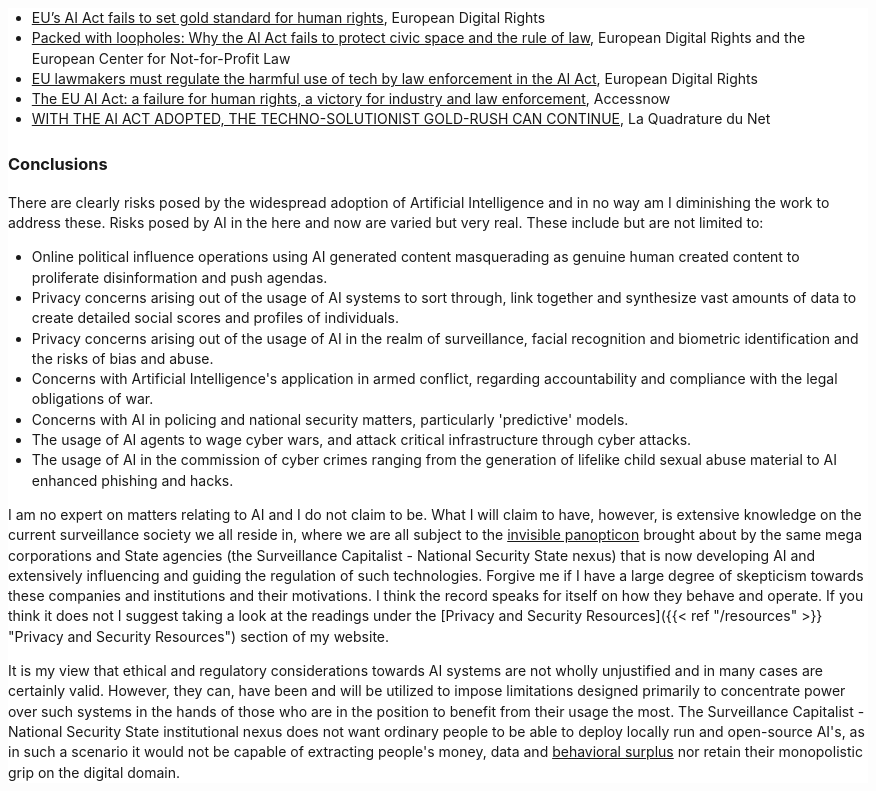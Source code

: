 * [EU’s AI Act fails to set gold standard for human rights](https://edri.org/our-work/eu-ai-act-fails-to-set-gold-standard-for-human-rights/), European Digital Rights
* [Packed with loopholes: Why the AI Act fails to protect civic space and the rule of law](https://edri.org/our-work/packed-with-loopholes-why-the-ai-act-fails-to-protect-civic-space-and-the-rule-of-law/), European Digital Rights and the European Center for Not-for-Profit Law
* [EU lawmakers must regulate the harmful use of tech by law enforcement in the AI Act](https://edri.org/our-work/civil-society-statement-regulate-police-tech-ai-act/), European Digital Rights
* [The EU AI Act: a failure for human rights, a victory for industry and law enforcement](https://www.accessnow.org/press-release/ai-act-failure-for-human-rights-victory-for-industry-and-law-enforcement/), Accessnow
* [WITH THE AI ACT ADOPTED, THE TECHNO-SOLUTIONIST GOLD-RUSH CAN CONTINUE](https://www.laquadrature.net/en/2024/05/22/with-the-ai-act-adopted-the-techno-solutionist-gold-rush-can-continue/), La Quadrature du Net

### Conclusions 

There are clearly risks posed by the widespread adoption of Artificial Intelligence and in no way am I diminishing the work to address these. Risks posed by AI in the here and now are varied but very real. These include but are not limited to: 

* Online political influence operations using AI generated content masquerading as genuine human created content to proliferate disinformation and push agendas.
* Privacy concerns arising out of the usage of AI systems to sort through, link together and synthesize vast amounts of data to create detailed social scores and profiles of individuals.
* Privacy concerns arising out of the usage of AI in the realm of surveillance, facial recognition and biometric identification and the risks of bias and abuse.
* Concerns with Artificial Intelligence's application in armed conflict, regarding accountability and compliance with the legal obligations of war.
* Concerns with AI in policing and national security matters, particularly 'predictive' models.
* The usage of AI agents to wage cyber wars, and attack critical infrastructure through cyber attacks.
* The usage of AI in the commission of cyber crimes ranging from the generation of lifelike child sexual abuse material to AI enhanced phishing and hacks.

I am no expert on matters relating to AI and I do not claim to be. What I will claim to have, however, is extensive knowledge on the current surveillance society we all reside in, where we are all subject to the [invisible panopticon](https://www.theguardian.com/technology/2015/jul/23/panopticon-digital-surveillance-jeremy-bentham) brought about by the same mega corporations and State agencies (the Surveillance Capitalist - National Security State nexus) that is now developing AI and extensively influencing and guiding the regulation of such technologies. Forgive me if I have a large degree of skepticism towards these companies and institutions and their motivations. I think the record speaks for itself on how they behave and operate. If you think it does not I suggest taking a look at the readings under the [Privacy and Security Resources]({{< ref "/resources" >}} "Privacy and Security Resources") section of my website.

It is my view that ethical and regulatory considerations towards AI systems are not wholly unjustified and in many cases are certainly valid. However, they can, have been and will be utilized to impose limitations designed primarily to concentrate power over such systems in the hands of those who are in the position to benefit from their usage the most. The Surveillance Capitalist - National Security State institutional nexus does not want ordinary people to be able to deploy locally run and open-source AI's, as in such a scenario it would not be capable of extracting people's money, data and [behavioral surplus](https://nymag.com/intelligencer/2019/02/shoshana-zuboff-q-and-a-the-age-of-surveillance-capital.html) nor retain their monopolistic grip on the digital domain. 
